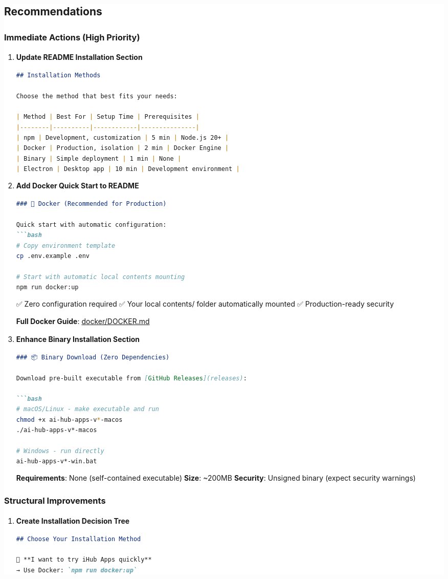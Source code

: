 ## Recommendations

### Immediate Actions (High Priority)

1. **Update README Installation Section**
   ```markdown
   ## Installation Methods
   
   Choose the method that best fits your needs:
   
   | Method | Best For | Setup Time | Prerequisites |
   |--------|----------|------------|---------------|
   | npm | Development, customization | 5 min | Node.js 20+ |
   | Docker | Production, isolation | 2 min | Docker Engine |
   | Binary | Simple deployment | 1 min | None |
   | Electron | Desktop app | 10 min | Development environment |
   ```

2. **Add Docker Quick Start to README**
   ```markdown
   ### 🐳 Docker (Recommended for Production)
   
   Quick start with automatic configuration:
   ```bash
   # Copy environment template
   cp .env.example .env
   
   # Start with automatic local contents mounting
   npm run docker:up
   ```
   
   ✅ Zero configuration required
   ✅ Your local contents/ folder automatically mounted
   ✅ Production-ready security
   
   **Full Docker Guide**: [docker/DOCKER.md](docker/DOCKER.md)
   ```

3. **Enhance Binary Installation Section**
   ```markdown
   ### 📦 Binary Download (Zero Dependencies)
   
   Download pre-built executable from [GitHub Releases](releases):
   
   ```bash
   # macOS/Linux - make executable and run
   chmod +x ai-hub-apps-v*-macos
   ./ai-hub-apps-v*-macos
   
   # Windows - run directly
   ai-hub-apps-v*-win.bat
   ```
   
   **Requirements**: None (self-contained executable)
   **Size**: ~200MB
   **Security**: Unsigned binary (expect security warnings)
   ```

### Structural Improvements

1. **Create Installation Decision Tree**
   ```markdown
   ## Choose Your Installation Method
   
   🎯 **I want to try iHub Apps quickly**
   → Use Docker: `npm run docker:up`
   
   ```